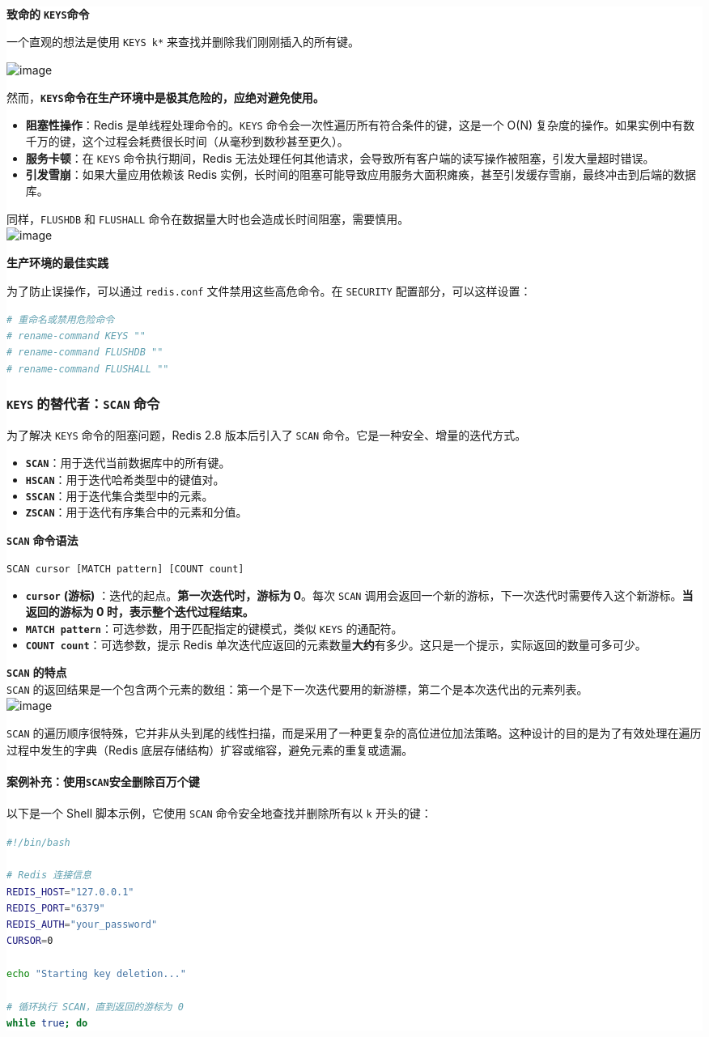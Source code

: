 **致命的** **​`KEYS`​** **命令**

一个直观的想法是使用 `KEYS k*` 来查找并删除我们刚刚插入的所有键。

![image](https://raw.githubusercontent.com/Anonymity-0/Picgo/main/img/20250918161641.png)

然而，**​`KEYS`​** **命令在生产环境中是极其危险的，应绝对避免使用。**

- **阻塞性操作**：Redis 是单线程处理命令的。`KEYS` 命令会一次性遍历所有符合条件的键，这是一个 O(N) 复杂度的操作。如果实例中有数千万的键，这个过程会耗费很长时间（从毫秒到数秒甚至更久）。
- **服务卡顿**：在 `KEYS` 命令执行期间，Redis 无法处理任何其他请求，会导致所有客户端的读写操作被阻塞，引发大量超时错误。
- **引发雪崩**：如果大量应用依赖该 Redis 实例，长时间的阻塞可能导致应用服务大面积瘫痪，甚至引发缓存雪崩，最终冲击到后端的数据库。

同样，`FLUSHDB` 和 `FLUSHALL` 命令在数据量大时也会造成长时间阻塞，需要慎用。  
​![image](https://raw.githubusercontent.com/Anonymity-0/Picgo/main/img/20250918161657.png)

**生产环境的最佳实践**

为了防止误操作，可以通过 `redis.conf` 文件禁用这些高危命令。在 `SECURITY` 配置部分，可以这样设置：

```conf
# 重命名或禁用危险命令
# rename-command KEYS ""
# rename-command FLUSHDB ""
# rename-command FLUSHALL ""
```

### `KEYS` 的替代者：`SCAN` 命令

为了解决 `KEYS` 命令的阻塞问题，Redis 2.8 版本后引入了 `SCAN` 命令。它是一种安全、增量的迭代方式。

- ​**​`SCAN`​**：用于迭代当前数据库中的所有键。
- ​**​`HSCAN`​**：用于迭代哈希类型中的键值对。
- ​**​`SSCAN`​**：用于迭代集合类型中的元素。
- ​**​`ZSCAN`​**：用于迭代有序集合中的元素和分值。

​**​`SCAN`​** **命令语法**

```redis
SCAN cursor [MATCH pattern] [COUNT count]
```

- ​**​`cursor`​**  **(游标)** ：迭代的起点。**第一次迭代时，游标为 0**。每次 `SCAN` 调用会返回一个新的游标，下一次迭代时需要传入这个新游标。**当返回的游标为 0 时，表示整个迭代过程结束。**
- ​**​`MATCH pattern`​**：可选参数，用于匹配指定的键模式，类似 `KEYS` 的通配符。
- ​**​`COUNT count`​**：可选参数，提示 Redis 单次迭代应返回的元素数量**大约**有多少。这只是一个提示，实际返回的数量可多可少。

​**​`SCAN`​** **的特点**  
​`SCAN` 的返回结果是一个包含两个元素的数组：第一个是下一次迭代要用的新游標，第二个是本次迭代出的元素列表。  
​![image](https://raw.githubusercontent.com/Anonymity-0/Picgo/main/img/20250918163007.png)

​`SCAN` 的遍历顺序很特殊，它并非从头到尾的线性扫描，而是采用了一种更复杂的高位进位加法策略。这种设计的目的是为了有效处理在遍历过程中发生的字典（Redis 底层存储结构）扩容或缩容，避免元素的重复或遗漏。

#### **案例补充：使用** **​`SCAN`​** **安全删除百万个键**

以下是一个 Shell 脚本示例，它使用 `SCAN` 命令安全地查找并删除所有以 `k` 开头的键：

```bash
#!/bin/bash

# Redis 连接信息
REDIS_HOST="127.0.0.1"
REDIS_PORT="6379"
REDIS_AUTH="your_password"
CURSOR=0

echo "Starting key deletion..."

# 循环执行 SCAN，直到返回的游标为 0
while true; do
```